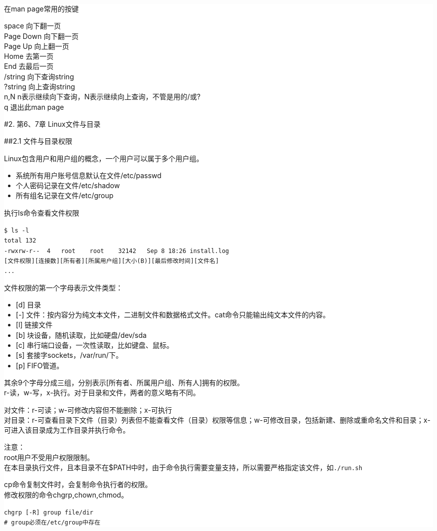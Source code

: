 在man page常用的按键

space       向下翻一页  
Page Down   向下翻一页  
Page Up     向上翻一页  
Home        去第一页  
End         去最后一页  
/string     向下查询string  
?string     向上查询string  
n,N         n表示继续向下查询，N表示继续向上查询，不管是用的/或?  
q           退出此man page
 
#2. 第6、7章 Linux文件与目录

##2.1 文件与目录权限

Linux包含用户和用户组的概念，一个用户可以属于多个用户组。

* 系统所有用户账号信息默认在文件/etc/passwd
* 个人密码记录在文件/etc/shadow
* 所有组名记录在文件/etc/group

执行ls命令查看文件权限

	$ ls -l
	total 132										
	-rwxrw-r--	4	root	root	32142	Sep 8 18:26	install.log
	[文件权限][连接数][所有者][所属用户组][大小(B)][最后修改时间][文件名]
	...

文件权限的第一个字母表示文件类型：

* [d] 目录
* [-] 文件：按内容分为纯文本文件，二进制文件和数据格式文件。cat命令只能输出纯文本文件的内容。
* [l] 链接文件
* [b] 块设备，随机读取，比如硬盘/dev/sda
* [c] 串行端口设备，一次性读取，比如键盘、鼠标。
* [s] 套接字sockets，/var/run/下。
* [p] FIFO管道。

其余9个字母分成三组，分别表示[所有者、所属用户组、所有人]拥有的权限。  
r-读，w-写，x-执行。对于目录和文件，两者的意义略有不同。

对文件：r-可读；w-可修改内容但不能删除；x-可执行  
对目录：r-可查看目录下文件（目录）列表但不能查看文件（目录）权限等信息；w-可修改目录，包括新建、删除或重命名文件和目录；x-可进入该目录成为工作目录并执行命令。

注意：   
root用户不受用户权限限制。  
在本目录执行文件，且本目录不在$PATH中时，由于命令执行需要变量支持，所以需要严格指定该文件，如`./run.sh`

cp命令复制文件时，会复制命令执行者的权限。  
修改权限的命令chgrp,chown,chmod。

	chgrp [-R] group file/dir  
	# group必须在/etc/group中存在
	